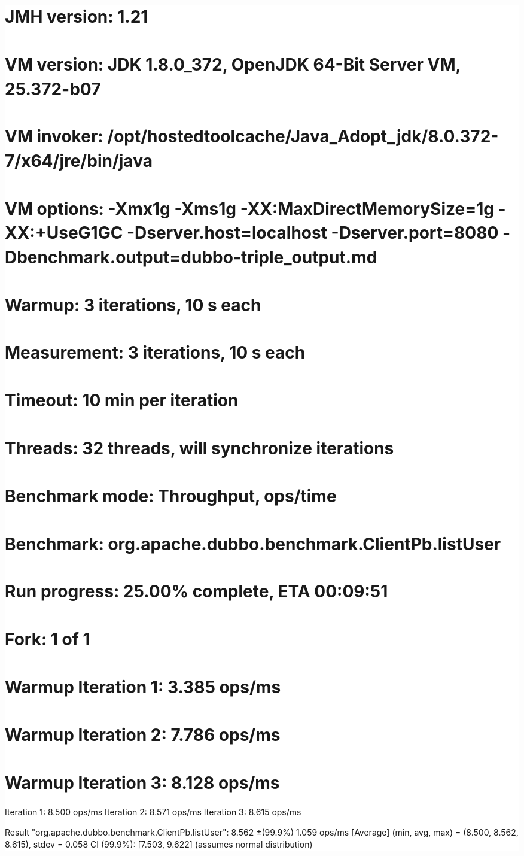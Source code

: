
# JMH version: 1.21
# VM version: JDK 1.8.0_372, OpenJDK 64-Bit Server VM, 25.372-b07
# VM invoker: /opt/hostedtoolcache/Java_Adopt_jdk/8.0.372-7/x64/jre/bin/java
# VM options: -Xmx1g -Xms1g -XX:MaxDirectMemorySize=1g -XX:+UseG1GC -Dserver.host=localhost -Dserver.port=8080 -Dbenchmark.output=dubbo-triple_output.md
# Warmup: 3 iterations, 10 s each
# Measurement: 3 iterations, 10 s each
# Timeout: 10 min per iteration
# Threads: 32 threads, will synchronize iterations
# Benchmark mode: Throughput, ops/time
# Benchmark: org.apache.dubbo.benchmark.ClientPb.listUser

# Run progress: 25.00% complete, ETA 00:09:51
# Fork: 1 of 1
# Warmup Iteration   1: 3.385 ops/ms
# Warmup Iteration   2: 7.786 ops/ms
# Warmup Iteration   3: 8.128 ops/ms
Iteration   1: 8.500 ops/ms
Iteration   2: 8.571 ops/ms
Iteration   3: 8.615 ops/ms


Result "org.apache.dubbo.benchmark.ClientPb.listUser":
  8.562 ±(99.9%) 1.059 ops/ms [Average]
  (min, avg, max) = (8.500, 8.562, 8.615), stdev = 0.058
  CI (99.9%): [7.503, 9.622] (assumes normal distribution)

